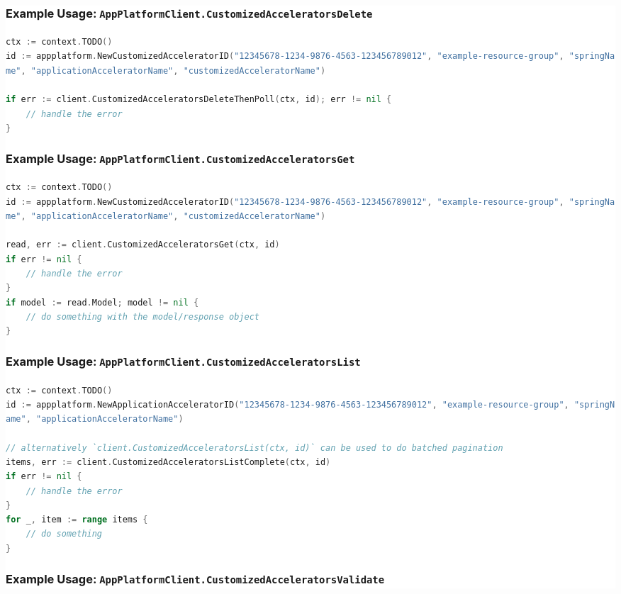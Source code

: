 
### Example Usage: `AppPlatformClient.CustomizedAcceleratorsDelete`

```go
ctx := context.TODO()
id := appplatform.NewCustomizedAcceleratorID("12345678-1234-9876-4563-123456789012", "example-resource-group", "springName", "applicationAcceleratorName", "customizedAcceleratorName")

if err := client.CustomizedAcceleratorsDeleteThenPoll(ctx, id); err != nil {
	// handle the error
}
```


### Example Usage: `AppPlatformClient.CustomizedAcceleratorsGet`

```go
ctx := context.TODO()
id := appplatform.NewCustomizedAcceleratorID("12345678-1234-9876-4563-123456789012", "example-resource-group", "springName", "applicationAcceleratorName", "customizedAcceleratorName")

read, err := client.CustomizedAcceleratorsGet(ctx, id)
if err != nil {
	// handle the error
}
if model := read.Model; model != nil {
	// do something with the model/response object
}
```


### Example Usage: `AppPlatformClient.CustomizedAcceleratorsList`

```go
ctx := context.TODO()
id := appplatform.NewApplicationAcceleratorID("12345678-1234-9876-4563-123456789012", "example-resource-group", "springName", "applicationAcceleratorName")

// alternatively `client.CustomizedAcceleratorsList(ctx, id)` can be used to do batched pagination
items, err := client.CustomizedAcceleratorsListComplete(ctx, id)
if err != nil {
	// handle the error
}
for _, item := range items {
	// do something
}
```


### Example Usage: `AppPlatformClient.CustomizedAcceleratorsValidate`
